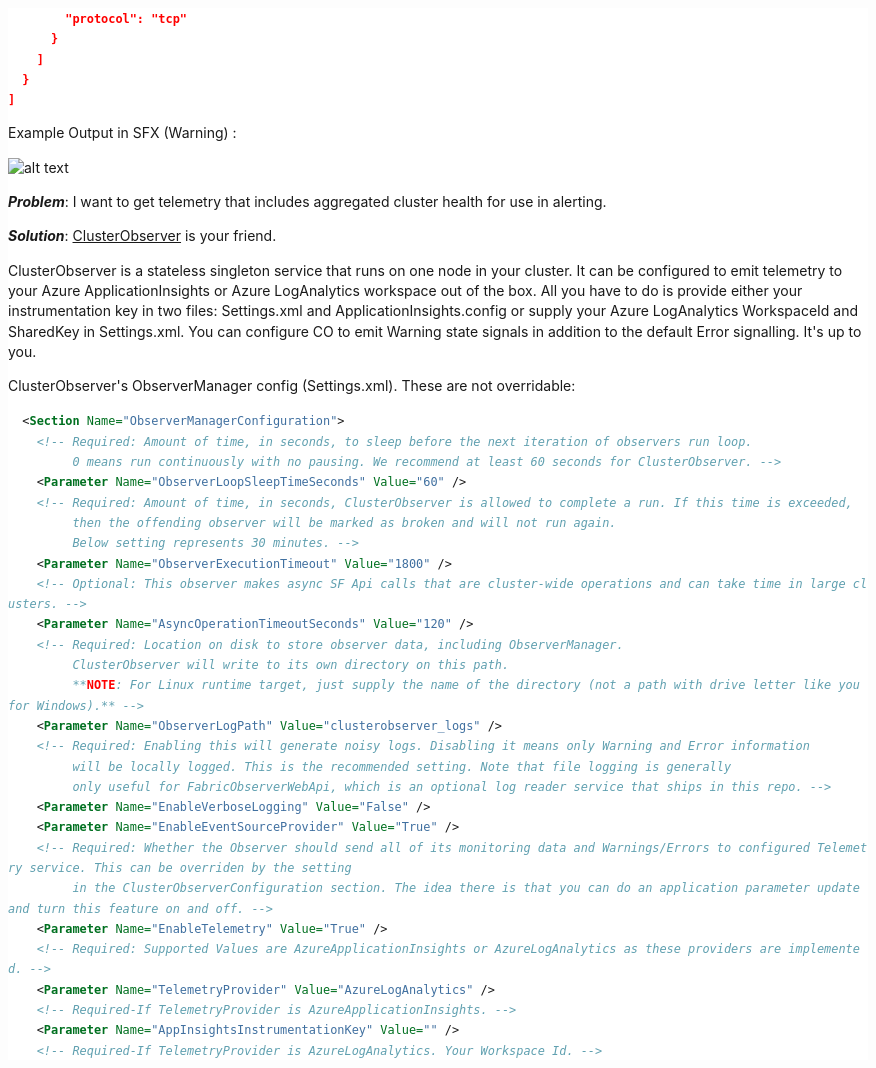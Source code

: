 ```JSON
        "protocol": "tcp"
      }
    ]
  }
]
```  

Example Output in SFX (Warning) : 


![alt text](/Documentation/Images/NetworkEndpointWarningDesc.jpg "Logo Title Text 1")   

***Problem***: I want to get telemetry that includes aggregated cluster health for use in alerting.  

***Solution***: [ClusterObserver](/ClusterObserver) is your friend.  

ClusterObserver is a stateless singleton service that runs on one node in your cluster. It can be
configured to emit telemetry to your Azure ApplicationInsights or Azure LogAnalytics workspace out of the box. 
All you have to do is provide either your instrumentation key in two files: Settings.xml and ApplicationInsights.config or 
supply your Azure LogAnalytics WorkspaceId and SharedKey in Settings.xml. You can 
configure CO to emit Warning state signals in addition to the default Error signalling. It's up to you.  

ClusterObserver's ObserverManager config (Settings.xml). These are not overridable:

```XML
  <Section Name="ObserverManagerConfiguration">
    <!-- Required: Amount of time, in seconds, to sleep before the next iteration of observers run loop. 
         0 means run continuously with no pausing. We recommend at least 60 seconds for ClusterObserver. -->
    <Parameter Name="ObserverLoopSleepTimeSeconds" Value="60" />
    <!-- Required: Amount of time, in seconds, ClusterObserver is allowed to complete a run. If this time is exceeded, 
         then the offending observer will be marked as broken and will not run again. 
         Below setting represents 30 minutes. -->
    <Parameter Name="ObserverExecutionTimeout" Value="1800" />
    <!-- Optional: This observer makes async SF Api calls that are cluster-wide operations and can take time in large clusters. -->
    <Parameter Name="AsyncOperationTimeoutSeconds" Value="120" />
    <!-- Required: Location on disk to store observer data, including ObserverManager. 
         ClusterObserver will write to its own directory on this path.
         **NOTE: For Linux runtime target, just supply the name of the directory (not a path with drive letter like you for Windows).** -->
    <Parameter Name="ObserverLogPath" Value="clusterobserver_logs" />
    <!-- Required: Enabling this will generate noisy logs. Disabling it means only Warning and Error information 
         will be locally logged. This is the recommended setting. Note that file logging is generally
         only useful for FabricObserverWebApi, which is an optional log reader service that ships in this repo. -->
    <Parameter Name="EnableVerboseLogging" Value="False" />
    <Parameter Name="EnableEventSourceProvider" Value="True" />
    <!-- Required: Whether the Observer should send all of its monitoring data and Warnings/Errors to configured Telemetry service. This can be overriden by the setting 
         in the ClusterObserverConfiguration section. The idea there is that you can do an application parameter update and turn this feature on and off. -->
    <Parameter Name="EnableTelemetry" Value="True" />
    <!-- Required: Supported Values are AzureApplicationInsights or AzureLogAnalytics as these providers are implemented. -->
    <Parameter Name="TelemetryProvider" Value="AzureLogAnalytics" />
    <!-- Required-If TelemetryProvider is AzureApplicationInsights. -->
    <Parameter Name="AppInsightsInstrumentationKey" Value="" />
    <!-- Required-If TelemetryProvider is AzureLogAnalytics. Your Workspace Id. -->
```